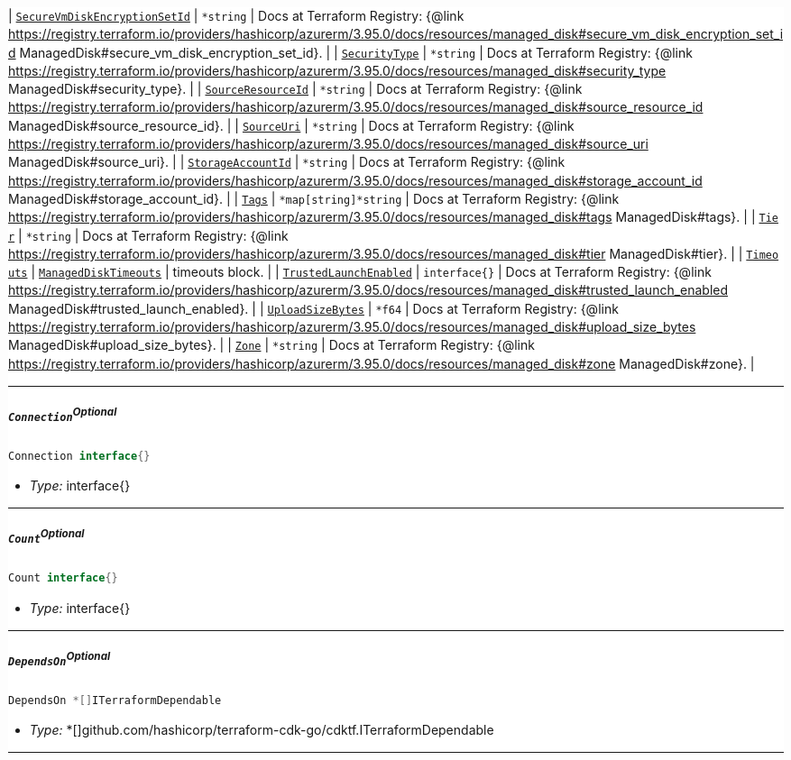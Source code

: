 | <code><a href="#@cdktf/provider-azurerm.managedDisk.ManagedDiskConfig.property.secureVmDiskEncryptionSetId">SecureVmDiskEncryptionSetId</a></code> | <code>*string</code> | Docs at Terraform Registry: {@link https://registry.terraform.io/providers/hashicorp/azurerm/3.95.0/docs/resources/managed_disk#secure_vm_disk_encryption_set_id ManagedDisk#secure_vm_disk_encryption_set_id}. |
| <code><a href="#@cdktf/provider-azurerm.managedDisk.ManagedDiskConfig.property.securityType">SecurityType</a></code> | <code>*string</code> | Docs at Terraform Registry: {@link https://registry.terraform.io/providers/hashicorp/azurerm/3.95.0/docs/resources/managed_disk#security_type ManagedDisk#security_type}. |
| <code><a href="#@cdktf/provider-azurerm.managedDisk.ManagedDiskConfig.property.sourceResourceId">SourceResourceId</a></code> | <code>*string</code> | Docs at Terraform Registry: {@link https://registry.terraform.io/providers/hashicorp/azurerm/3.95.0/docs/resources/managed_disk#source_resource_id ManagedDisk#source_resource_id}. |
| <code><a href="#@cdktf/provider-azurerm.managedDisk.ManagedDiskConfig.property.sourceUri">SourceUri</a></code> | <code>*string</code> | Docs at Terraform Registry: {@link https://registry.terraform.io/providers/hashicorp/azurerm/3.95.0/docs/resources/managed_disk#source_uri ManagedDisk#source_uri}. |
| <code><a href="#@cdktf/provider-azurerm.managedDisk.ManagedDiskConfig.property.storageAccountId">StorageAccountId</a></code> | <code>*string</code> | Docs at Terraform Registry: {@link https://registry.terraform.io/providers/hashicorp/azurerm/3.95.0/docs/resources/managed_disk#storage_account_id ManagedDisk#storage_account_id}. |
| <code><a href="#@cdktf/provider-azurerm.managedDisk.ManagedDiskConfig.property.tags">Tags</a></code> | <code>*map[string]*string</code> | Docs at Terraform Registry: {@link https://registry.terraform.io/providers/hashicorp/azurerm/3.95.0/docs/resources/managed_disk#tags ManagedDisk#tags}. |
| <code><a href="#@cdktf/provider-azurerm.managedDisk.ManagedDiskConfig.property.tier">Tier</a></code> | <code>*string</code> | Docs at Terraform Registry: {@link https://registry.terraform.io/providers/hashicorp/azurerm/3.95.0/docs/resources/managed_disk#tier ManagedDisk#tier}. |
| <code><a href="#@cdktf/provider-azurerm.managedDisk.ManagedDiskConfig.property.timeouts">Timeouts</a></code> | <code><a href="#@cdktf/provider-azurerm.managedDisk.ManagedDiskTimeouts">ManagedDiskTimeouts</a></code> | timeouts block. |
| <code><a href="#@cdktf/provider-azurerm.managedDisk.ManagedDiskConfig.property.trustedLaunchEnabled">TrustedLaunchEnabled</a></code> | <code>interface{}</code> | Docs at Terraform Registry: {@link https://registry.terraform.io/providers/hashicorp/azurerm/3.95.0/docs/resources/managed_disk#trusted_launch_enabled ManagedDisk#trusted_launch_enabled}. |
| <code><a href="#@cdktf/provider-azurerm.managedDisk.ManagedDiskConfig.property.uploadSizeBytes">UploadSizeBytes</a></code> | <code>*f64</code> | Docs at Terraform Registry: {@link https://registry.terraform.io/providers/hashicorp/azurerm/3.95.0/docs/resources/managed_disk#upload_size_bytes ManagedDisk#upload_size_bytes}. |
| <code><a href="#@cdktf/provider-azurerm.managedDisk.ManagedDiskConfig.property.zone">Zone</a></code> | <code>*string</code> | Docs at Terraform Registry: {@link https://registry.terraform.io/providers/hashicorp/azurerm/3.95.0/docs/resources/managed_disk#zone ManagedDisk#zone}. |

---

##### `Connection`<sup>Optional</sup> <a name="Connection" id="@cdktf/provider-azurerm.managedDisk.ManagedDiskConfig.property.connection"></a>

```go
Connection interface{}
```

- *Type:* interface{}

---

##### `Count`<sup>Optional</sup> <a name="Count" id="@cdktf/provider-azurerm.managedDisk.ManagedDiskConfig.property.count"></a>

```go
Count interface{}
```

- *Type:* interface{}

---

##### `DependsOn`<sup>Optional</sup> <a name="DependsOn" id="@cdktf/provider-azurerm.managedDisk.ManagedDiskConfig.property.dependsOn"></a>

```go
DependsOn *[]ITerraformDependable
```

- *Type:* *[]github.com/hashicorp/terraform-cdk-go/cdktf.ITerraformDependable

---
